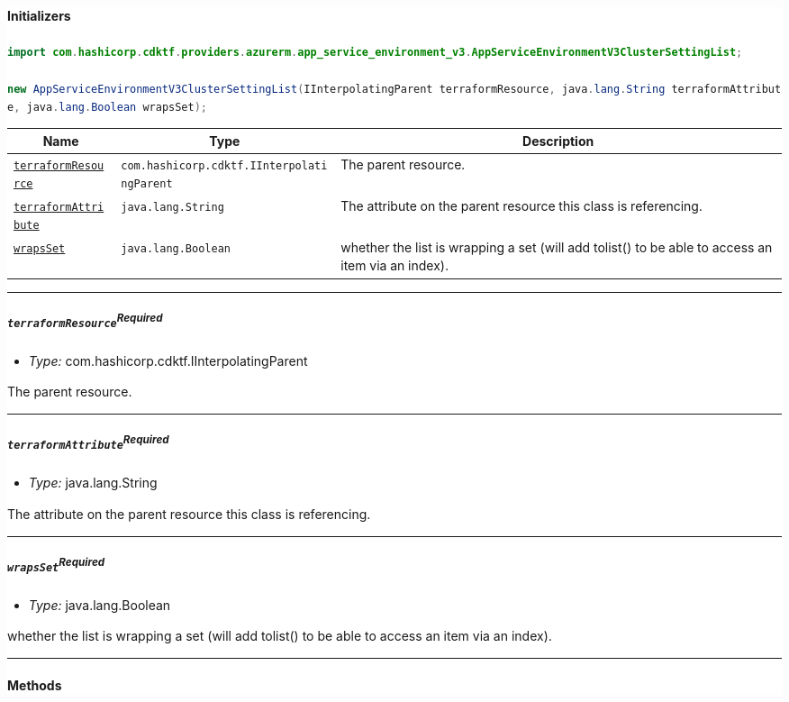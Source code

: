#### Initializers <a name="Initializers" id="@cdktf/provider-azurerm.appServiceEnvironmentV3.AppServiceEnvironmentV3ClusterSettingList.Initializer"></a>

```java
import com.hashicorp.cdktf.providers.azurerm.app_service_environment_v3.AppServiceEnvironmentV3ClusterSettingList;

new AppServiceEnvironmentV3ClusterSettingList(IInterpolatingParent terraformResource, java.lang.String terraformAttribute, java.lang.Boolean wrapsSet);
```

| **Name** | **Type** | **Description** |
| --- | --- | --- |
| <code><a href="#@cdktf/provider-azurerm.appServiceEnvironmentV3.AppServiceEnvironmentV3ClusterSettingList.Initializer.parameter.terraformResource">terraformResource</a></code> | <code>com.hashicorp.cdktf.IInterpolatingParent</code> | The parent resource. |
| <code><a href="#@cdktf/provider-azurerm.appServiceEnvironmentV3.AppServiceEnvironmentV3ClusterSettingList.Initializer.parameter.terraformAttribute">terraformAttribute</a></code> | <code>java.lang.String</code> | The attribute on the parent resource this class is referencing. |
| <code><a href="#@cdktf/provider-azurerm.appServiceEnvironmentV3.AppServiceEnvironmentV3ClusterSettingList.Initializer.parameter.wrapsSet">wrapsSet</a></code> | <code>java.lang.Boolean</code> | whether the list is wrapping a set (will add tolist() to be able to access an item via an index). |

---

##### `terraformResource`<sup>Required</sup> <a name="terraformResource" id="@cdktf/provider-azurerm.appServiceEnvironmentV3.AppServiceEnvironmentV3ClusterSettingList.Initializer.parameter.terraformResource"></a>

- *Type:* com.hashicorp.cdktf.IInterpolatingParent

The parent resource.

---

##### `terraformAttribute`<sup>Required</sup> <a name="terraformAttribute" id="@cdktf/provider-azurerm.appServiceEnvironmentV3.AppServiceEnvironmentV3ClusterSettingList.Initializer.parameter.terraformAttribute"></a>

- *Type:* java.lang.String

The attribute on the parent resource this class is referencing.

---

##### `wrapsSet`<sup>Required</sup> <a name="wrapsSet" id="@cdktf/provider-azurerm.appServiceEnvironmentV3.AppServiceEnvironmentV3ClusterSettingList.Initializer.parameter.wrapsSet"></a>

- *Type:* java.lang.Boolean

whether the list is wrapping a set (will add tolist() to be able to access an item via an index).

---

#### Methods <a name="Methods" id="Methods"></a>
